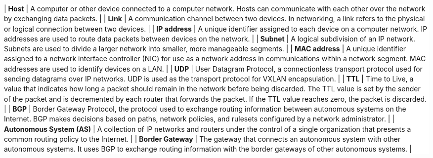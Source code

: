 | **Host**            | A computer or other device connected to a computer network. Hosts can communicate with each other over the network by exchanging data packets. |
| **Link**            | A communication channel between two devices. In networking, a link refers to the physical or logical connection between two devices. |
| **IP address**      | A unique identifier assigned to each device on a computer network. IP addresses are used to route data packets between devices on the network. |
| **Subnet**          | A logical subdivision of an IP network. Subnets are used to divide a larger network into smaller, more manageable segments. |
| **MAC address**     | A unique identifier assigned to a network interface controller (NIC) for use as a network address in communications within a network segment. MAC addresses are used to identify devices on a LAN. |
| **UDP**             | User Datagram Protocol, a connectionless transport protocol used for sending datagrams over IP networks. UDP is used as the transport protocol for VXLAN encapsulation. |
| **TTL**             | Time to Live, a value that indicates how long a packet should remain in the network before being discarded. The TTL value is set by the sender of the packet and is decremented by each router that forwards the packet. If the TTL value reaches zero, the packet is discarded. |
| **BGP**             | Border Gateway Protocol, the protocol used to exchange routing information between autonomous systems on the Internet. BGP makes decisions based on paths, network policies, and rulesets configured by a network administrator. |
| **Autonomous System (AS)** | A collection of IP networks and routers under the control of a single organization that presents a common routing policy to the Internet. |
| **Border Gateway**  | The gateway that connects an autonomous system with other autonomous systems. It uses BGP to exchange routing information with the border gateways of other autonomous systems. |
